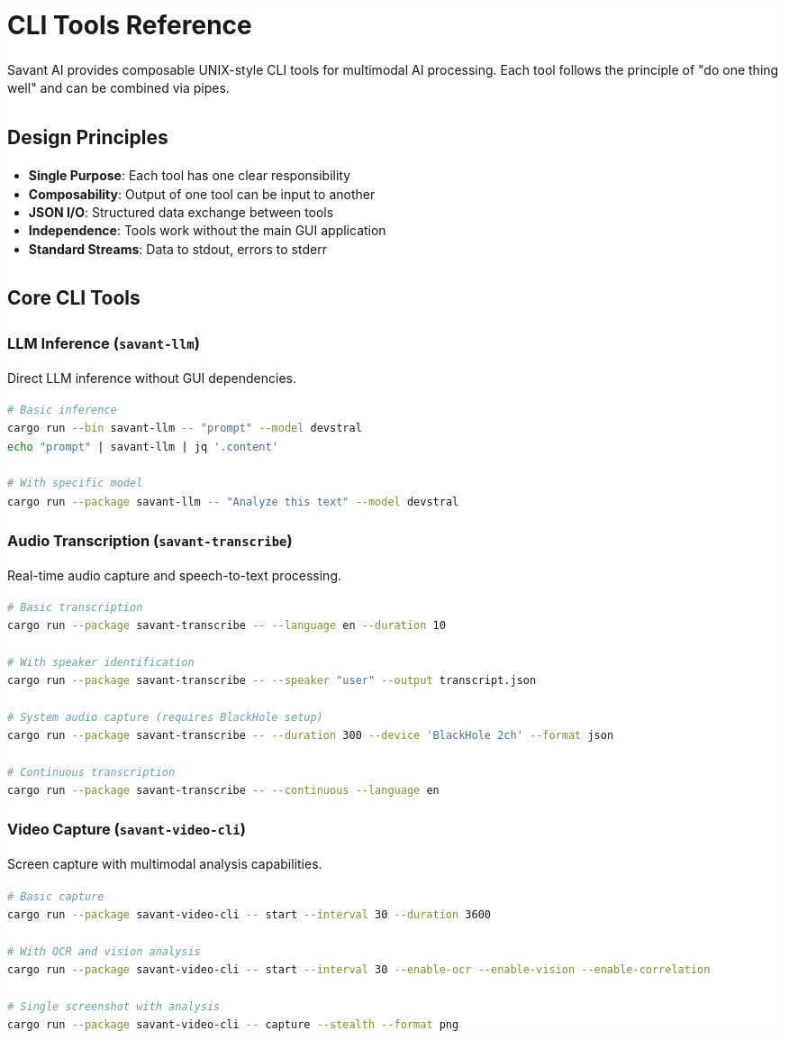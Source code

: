 # CLI Tools Reference

Savant AI provides composable UNIX-style CLI tools for multimodal AI processing. Each tool follows the principle of "do one thing well" and can be combined via pipes.

## Design Principles

- **Single Purpose**: Each tool has one clear responsibility
- **Composability**: Output of one tool can be input to another
- **JSON I/O**: Structured data exchange between tools
- **Independence**: Tools work without the main GUI application
- **Standard Streams**: Data to stdout, errors to stderr

## Core CLI Tools

### LLM Inference (`savant-llm`)

Direct LLM inference without GUI dependencies.

```bash
# Basic inference
cargo run --bin savant-llm -- "prompt" --model devstral
echo "prompt" | savant-llm | jq '.content'

# With specific model
cargo run --package savant-llm -- "Analyze this text" --model devstral
```

### Audio Transcription (`savant-transcribe`)

Real-time audio capture and speech-to-text processing.

```bash
# Basic transcription
cargo run --package savant-transcribe -- --language en --duration 10

# With speaker identification
cargo run --package savant-transcribe -- --speaker "user" --output transcript.json

# System audio capture (requires BlackHole setup)
cargo run --package savant-transcribe -- --duration 300 --device 'BlackHole 2ch' --format json

# Continuous transcription
cargo run --package savant-transcribe -- --continuous --language en
```

### Video Capture (`savant-video-cli`)

Screen capture with multimodal analysis capabilities.

```bash
# Basic capture
cargo run --package savant-video-cli -- start --interval 30 --duration 3600

# With OCR and vision analysis
cargo run --package savant-video-cli -- start --interval 30 --enable-ocr --enable-vision --enable-correlation

# Single screenshot with analysis
cargo run --package savant-video-cli -- capture --stealth --format png
```
